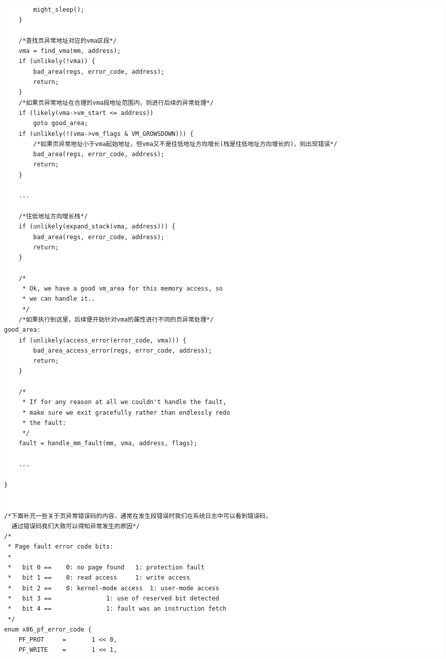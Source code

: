 ```
        might_sleep();
    }

    /*查找页异常地址对应的vma区段*/
    vma = find_vma(mm, address);
    if (unlikely(!vma)) {
        bad_area(regs, error_code, address);
        return;
    }
    /*如果页异常地址在合理的vma段地址范围内，则进行后续的异常处理*/
    if (likely(vma->vm_start <= address))
        goto good_area;
    if (unlikely(!(vma->vm_flags & VM_GROWSDOWN))) {
        /*如果页异常地址小于vma起始地址，但vma又不是往低地址方向增长(栈是往低地址方向增长的)，则出现错误*/
        bad_area(regs, error_code, address);
        return;
    }

    ...

    /*往低地址方向增长栈*/
    if (unlikely(expand_stack(vma, address))) {
        bad_area(regs, error_code, address);
        return;
    }

    /*
     * Ok, we have a good vm_area for this memory access, so
     * we can handle it..
     */
    /*如果执行到这里，后续便开始针对vma的属性进行不同的页异常处理*/
good_area:
    if (unlikely(access_error(error_code, vma))) {
        bad_area_access_error(regs, error_code, address);
        return;
    }

    /*
     * If for any reason at all we couldn't handle the fault,
     * make sure we exit gracefully rather than endlessly redo
     * the fault:
     */
    fault = handle_mm_fault(mm, vma, address, flags);

    ...

}


/*下面补充一些关于页异常错误码的内容，通常在发生段错误时我们在系统日志中可以看到错误码，
  通过错误码我们大致可以得知异常发生的原因*/
/*
 * Page fault error code bits:
 *
 *   bit 0 ==	 0: no page found	1: protection fault
 *   bit 1 ==	 0: read access		1: write access
 *   bit 2 ==	 0: kernel-mode access	1: user-mode access
 *   bit 3 ==				1: use of reserved bit detected
 *   bit 4 ==				1: fault was an instruction fetch
 */
enum x86_pf_error_code {
    PF_PROT     =       1 << 0,
    PF_WRITE    =       1 << 1,
```
